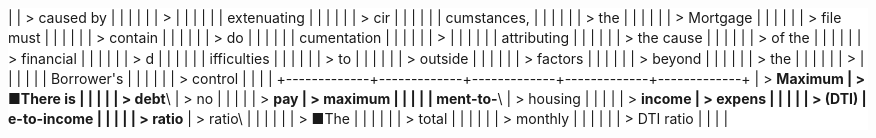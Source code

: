 |             | > caused by |             |             |             |
|             | >           |             |             |             |
|             | extenuating |             |             |             |
|             | > cir       |             |             |             |
|             | cumstances, |             |             |             |
|             | > the       |             |             |             |
|             | > Mortgage  |             |             |             |
|             | > file must |             |             |             |
|             | > contain   |             |             |             |
|             | > do        |             |             |             |
|             | cumentation |             |             |             |
|             | >           |             |             |             |
|             | attributing |             |             |             |
|             | > the cause |             |             |             |
|             | > of the    |             |             |             |
|             | > financial |             |             |             |
|             | > d         |             |             |             |
|             | ifficulties |             |             |             |
|             | > to        |             |             |             |
|             | > outside   |             |             |             |
|             | > factors   |             |             |             |
|             | > beyond    |             |             |             |
|             | > the       |             |             |             |
|             | >           |             |             |             |
|             |  Borrower's |             |             |             |
|             | > control   |             |             |             |
+-------------+-------------+-------------+-------------+-------------+
| > **Maximum | > ■There is |             |             |             |
| > debt**\   | > no        |             |             |             |
| > **pay     | > maximum   |             |             |             |
| ment-to-**\ | > housing   |             |             |             |
| > **income  | > expens    |             |             |             |
| > (DTI)     | e-to-income |             |             |             |
| > ratio**   | > ratio\    |             |             |             |
|             | > ■The      |             |             |             |
|             | > total     |             |             |             |
|             | > monthly   |             |             |             |
|             | > DTI ratio |             |             |             |